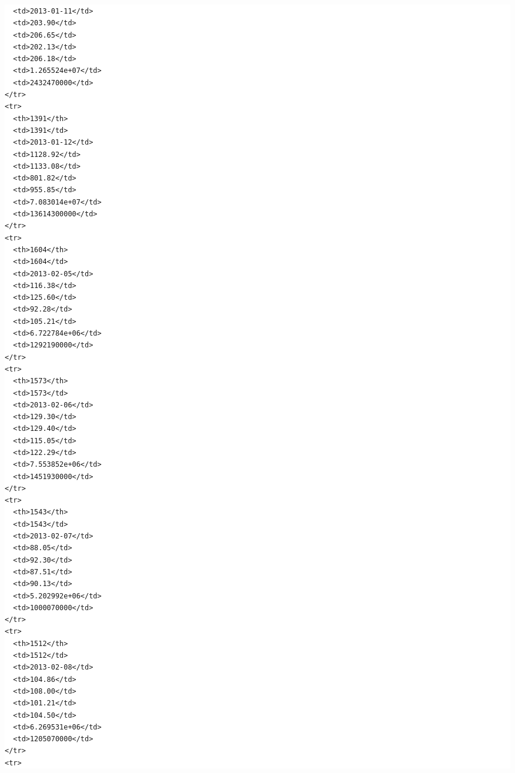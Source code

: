       <td>2013-01-11</td>
      <td>203.90</td>
      <td>206.65</td>
      <td>202.13</td>
      <td>206.18</td>
      <td>1.265524e+07</td>
      <td>2432470000</td>
    </tr>
    <tr>
      <th>1391</th>
      <td>1391</td>
      <td>2013-01-12</td>
      <td>1128.92</td>
      <td>1133.08</td>
      <td>801.82</td>
      <td>955.85</td>
      <td>7.083014e+07</td>
      <td>13614300000</td>
    </tr>
    <tr>
      <th>1604</th>
      <td>1604</td>
      <td>2013-02-05</td>
      <td>116.38</td>
      <td>125.60</td>
      <td>92.28</td>
      <td>105.21</td>
      <td>6.722784e+06</td>
      <td>1292190000</td>
    </tr>
    <tr>
      <th>1573</th>
      <td>1573</td>
      <td>2013-02-06</td>
      <td>129.30</td>
      <td>129.40</td>
      <td>115.05</td>
      <td>122.29</td>
      <td>7.553852e+06</td>
      <td>1451930000</td>
    </tr>
    <tr>
      <th>1543</th>
      <td>1543</td>
      <td>2013-02-07</td>
      <td>88.05</td>
      <td>92.30</td>
      <td>87.51</td>
      <td>90.13</td>
      <td>5.202992e+06</td>
      <td>1000070000</td>
    </tr>
    <tr>
      <th>1512</th>
      <td>1512</td>
      <td>2013-02-08</td>
      <td>104.86</td>
      <td>108.00</td>
      <td>101.21</td>
      <td>104.50</td>
      <td>6.269531e+06</td>
      <td>1205070000</td>
    </tr>
    <tr>